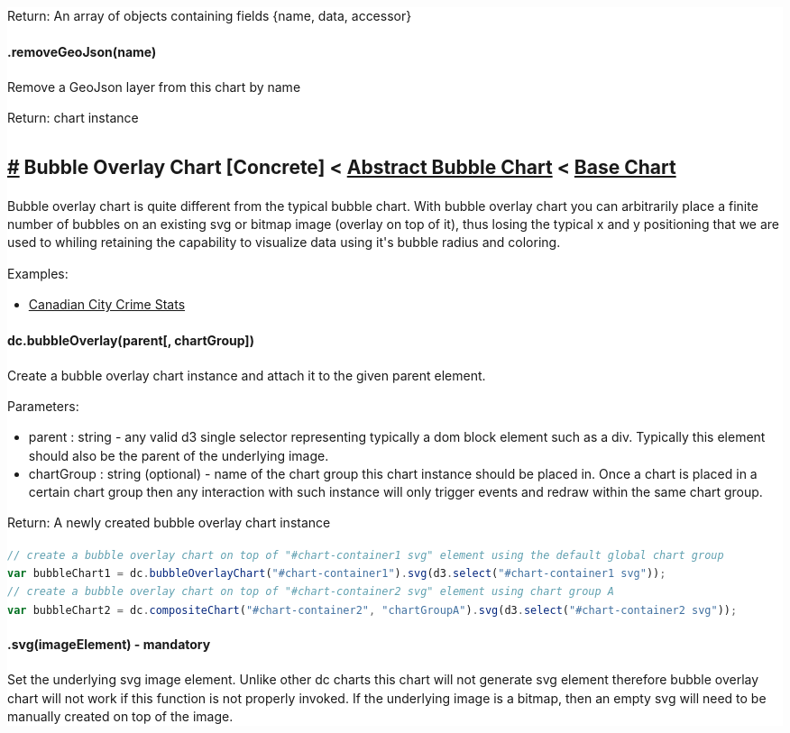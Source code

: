 Return:
An array of objects containing fields {name, data, accessor}

#### .removeGeoJson(name)
Remove a GeoJson layer from this chart by name

Return: chart instance

## <a name="bubble-overlay-chart" href="#bubble-overlay-chart">#</a> Bubble Overlay Chart [Concrete] < [Abstract Bubble Chart](#abstract-bubble-chart) < [Base Chart](#base-chart)
Bubble overlay chart is quite different from the typical bubble chart. With bubble overlay chart you can arbitrarily place
a finite number of bubbles on an existing svg or bitmap image (overlay on top of it), thus losing the typical x and y
positioning that we are used to whiling retaining the capability to visualize data using it's bubble radius and
coloring.

Examples:
* [Canadian City Crime Stats](http://nickqizhu.github.com/dc.js/crime/index.html)

#### dc.bubbleOverlay(parent[, chartGroup])
Create a bubble overlay chart instance and attach it to the given parent element.

Parameters:
* parent : string - any valid d3 single selector representing typically a dom block element such as a div. Typically
this element should also be the parent of the underlying image.
* chartGroup : string (optional) - name of the chart group this chart instance should be placed in. Once a chart is placed
in a certain chart group then any interaction with such instance will only trigger events and redraw within the same
chart group.

Return:
A newly created bubble overlay chart instance

```js
// create a bubble overlay chart on top of "#chart-container1 svg" element using the default global chart group
var bubbleChart1 = dc.bubbleOverlayChart("#chart-container1").svg(d3.select("#chart-container1 svg"));
// create a bubble overlay chart on top of "#chart-container2 svg" element using chart group A
var bubbleChart2 = dc.compositeChart("#chart-container2", "chartGroupA").svg(d3.select("#chart-container2 svg"));
```

#### .svg(imageElement) - **mandatory**
Set the underlying svg image element. Unlike other dc charts this chart will not generate svg element therefore bubble overlay
chart will not work if this function is not properly invoked. If the underlying image is a bitmap, then an empty svg will need
to be manually created on top of the image.

